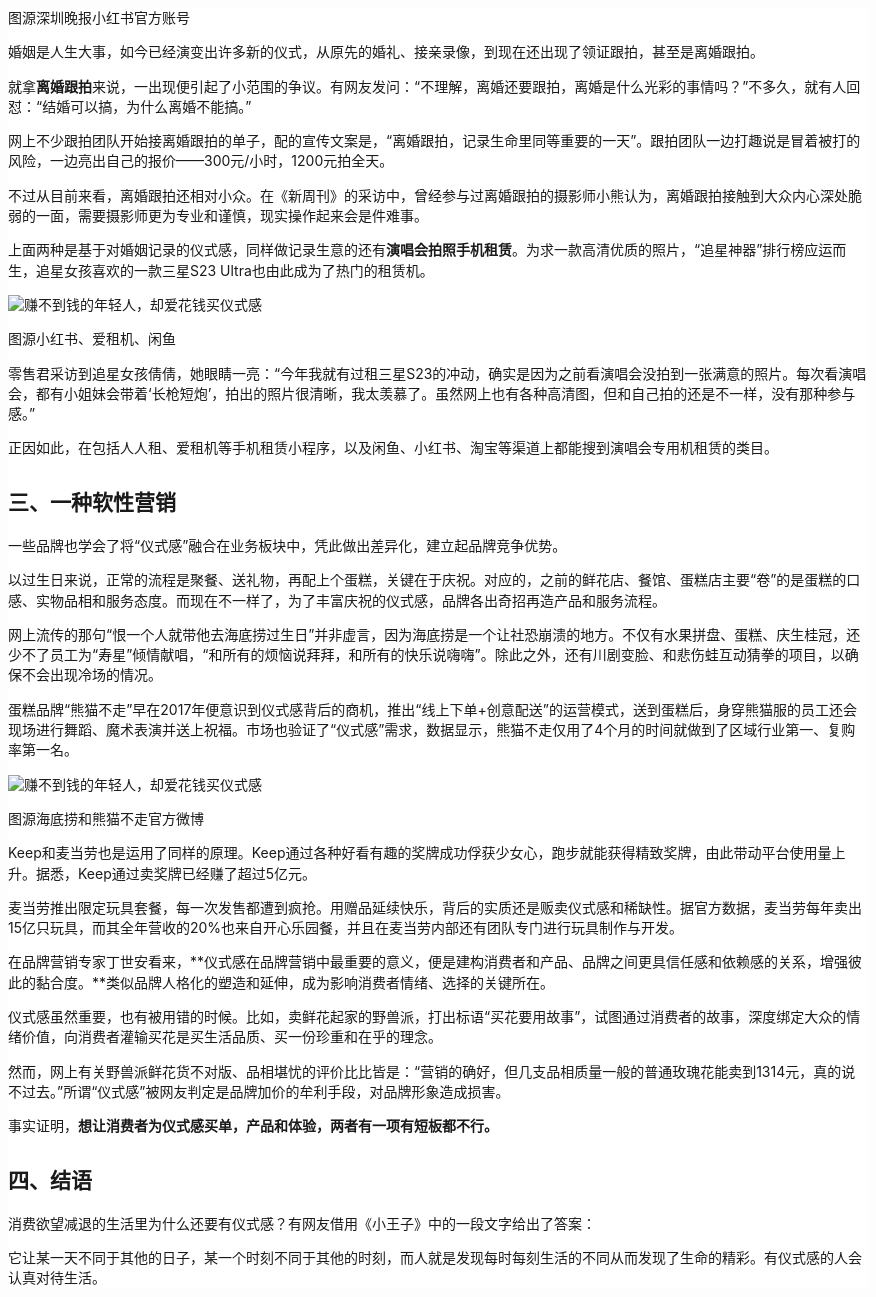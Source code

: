 图源深圳晚报小红书官方账号

婚姻是人生大事，如今已经演变出许多新的仪式，从原先的婚礼、接亲录像，到现在还出现了领证跟拍，甚至是离婚跟拍。

就拿**离婚跟拍**来说，一出现便引起了小范围的争议。有网友发问：“不理解，离婚还要跟拍，离婚是什么光彩的事情吗？”不多久，就有人回怼：“结婚可以搞，为什么离婚不能搞。”

网上不少跟拍团队开始接离婚跟拍的单子，配的宣传文案是，“离婚跟拍，记录生命里同等重要的一天”。跟拍团队一边打趣说是冒着被打的风险，一边亮出自己的报价——300元/小时，1200元拍全天。

不过从目前来看，离婚跟拍还相对小众。在《新周刊》的采访中，曾经参与过离婚跟拍的摄影师小熊认为，离婚跟拍接触到大众内心深处脆弱的一面，需要摄影师更为专业和谨慎，现实操作起来会是件难事。

上面两种是基于对婚姻记录的仪式感，同样做记录生意的还有**演唱会拍照手机租赁**。为求一款高清优质的照片，“追星神器”排行榜应运而生，追星女孩喜欢的一款三星S23 Ultra也由此成为了热门的租赁机。

![赚不到钱的年轻人，却爱花钱买仪式感](https://image.yunyingpai.com/wp/2023/08/c93FlGbidQUltPrClciT.png)

图源小红书、爱租机、闲鱼

零售君采访到追星女孩倩倩，她眼睛一亮：“今年我就有过租三星S23的冲动，确实是因为之前看演唱会没拍到一张满意的照片。每次看演唱会，都有小姐妹会带着‘长枪短炮’，拍出的照片很清晰，我太羡慕了。虽然网上也有各种高清图，但和自己拍的还是不一样，没有那种参与感。”

正因如此，在包括人人租、爱租机等手机租赁小程序，以及闲鱼、小红书、淘宝等渠道上都能搜到演唱会专用机租赁的类目。

## 三、一种软性营销

一些品牌也学会了将“仪式感”融合在业务板块中，凭此做出差异化，建立起品牌竞争优势。

以过生日来说，正常的流程是聚餐、送礼物，再配上个蛋糕，关键在于庆祝。对应的，之前的鲜花店、餐馆、蛋糕店主要“卷”的是蛋糕的口感、实物品相和服务态度。而现在不一样了，为了丰富庆祝的仪式感，品牌各出奇招再造产品和服务流程。

网上流传的那句“恨一个人就带他去海底捞过生日”并非虚言，因为海底捞是一个让社恐崩溃的地方。不仅有水果拼盘、蛋糕、庆生桂冠，还少不了员工为“寿星”倾情献唱，“和所有的烦恼说拜拜，和所有的快乐说嗨嗨”。除此之外，还有川剧变脸、和悲伤蛙互动猜拳的项目，以确保不会出现冷场的情况。

蛋糕品牌“熊猫不走”早在2017年便意识到仪式感背后的商机，推出“线上下单+创意配送”的运营模式，送到蛋糕后，身穿熊猫服的员工还会现场进行舞蹈、魔术表演并送上祝福。市场也验证了“仪式感”需求，数据显示，熊猫不走仅用了4个月的时间就做到了区域行业第一、复购率第一名。

![赚不到钱的年轻人，却爱花钱买仪式感](https://image.yunyingpai.com/wp/2023/08/y5VUw5uVZPK6Xn7t9hRY.png)

图源海底捞和熊猫不走官方微博

Keep和麦当劳也是运用了同样的原理。Keep通过各种好看有趣的奖牌成功俘获少女心，跑步就能获得精致奖牌，由此带动平台使用量上升。据悉，Keep通过卖奖牌已经赚了超过5亿元。

麦当劳推出限定玩具套餐，每一次发售都遭到疯抢。用赠品延续快乐，背后的实质还是贩卖仪式感和稀缺性。据官方数据，麦当劳每年卖出15亿只玩具，而其全年营收的20%也来自开心乐园餐，并且在麦当劳内部还有团队专门进行玩具制作与开发。

在品牌营销专家丁世安看来，**仪式感在品牌营销中最重要的意义，便是建构消费者和产品、品牌之间更具信任感和依赖感的关系，增强彼此的黏合度。**类似品牌人格化的塑造和延伸，成为影响消费者情绪、选择的关键所在。

仪式感虽然重要，也有被用错的时候。比如，卖鲜花起家的野兽派，打出标语“买花要用故事”，试图通过消费者的故事，深度绑定大众的情绪价值，向消费者灌输买花是买生活品质、买一份珍重和在乎的理念。

然而，网上有关野兽派鲜花货不对版、品相堪忧的评价比比皆是：“营销的确好，但几支品相质量一般的普通玫瑰花能卖到1314元，真的说不过去。”所谓“仪式感”被网友判定是品牌加价的牟利手段，对品牌形象造成损害。

事实证明，**想让消费者为仪式感买单，产品和体验，两者有一项有短板都不行。**

## 四、结语

消费欲望减退的生活里为什么还要有仪式感？有网友借用《小王子》中的一段文字给出了答案：

它让某一天不同于其他的日子，某一个时刻不同于其他的时刻，而人就是发现每时每刻生活的不同从而发现了生命的精彩。有仪式感的人会认真对待生活。
